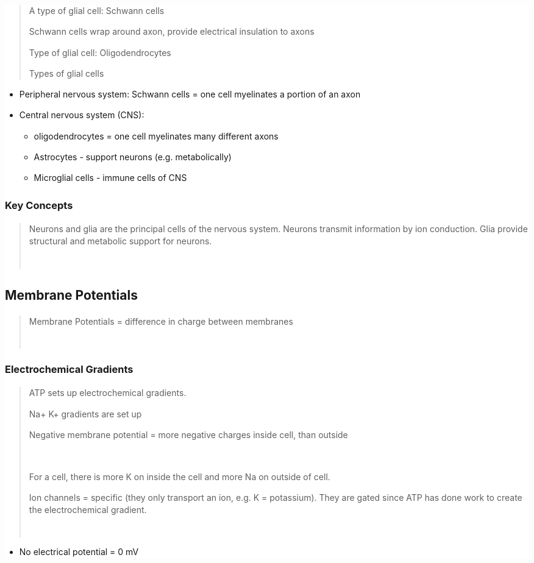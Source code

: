 > A type of glial cell: Schwann cells
>
> Schwann cells wrap around axon, provide electrical insulation to axons
>
> Type of glial cell: Oligodendrocytes
>
> Types of glial cells

- Peripheral nervous system: Schwann cells = one cell myelinates a
  portion of an axon

- Central nervous system (CNS):

  - oligodendrocytes = one cell myelinates many different axons

  - Astrocytes - support neurons (e.g. metabolically)

  - Microglial cells - immune cells of CNS

### Key Concepts

> Neurons and glia are the principal cells of the nervous system.
> Neurons transmit information by ion conduction. Glia provide
> structural and metabolic support for neurons.
>
>  

## Membrane Potentials

> Membrane Potentials = difference in charge between membranes
>
>  

### Electrochemical Gradients

> ATP sets up electrochemical gradients.
>
> Na+ K+ gradients are set up
>
> Negative membrane potential = more negative charges inside cell, than
> outside
>
>  
>
> For a cell, there is more K on inside the cell and more Na on outside
> of cell.
>
> Ion channels = specific (they only transport an ion, e.g. K =
> potassium). They are gated since ATP has done work to create the
> electrochemical gradient.
>
>  

- No electrical potential = 0 mV
